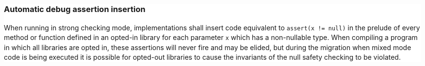 ### Automatic debug assertion insertion

When running in strong checking mode, implementations shall insert code
equivalent to `assert(x != null)` in the prelude of every method or function
defined in an opted-in library for each parameter `x` which has a non-nullable
type.  When compiling a program in which all libraries are opted in, these
assertions will never fire and may be elided, but during the migration when
mixed mode code is being executed it is possible for opted-out libraries to
cause the invariants of the null safety checking to be violated.
